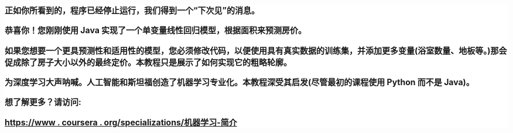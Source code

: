 **正如你所看到的，程序已经停止运行，我们得到一个“下次见”的消息。**

**恭喜你！您刚刚使用 Java 实现了一个单变量线性回归模型，根据面积来预测房价。**

**如果您想要一个更具预测性和适用性的模型，您必须修改代码，以便使用具有真实数据的训练集，并添加更多变量(浴室数量、地板等。)那会促成除了房子大小以外的最终定价。本教程只是展示了如何实现它的粗略轮廓。**

**为深度学习大声呐喊。人工智能和斯坦福创造了机器学习专业化。本教程深受其启发(尽管最初的课程使用 Python 而不是 Java)。**

**想了解更多？请访问:**

**[https://www . coursera . org/specializations/机器学习-简介](https://www.coursera.org/specializations/machine-learning-introduction)**